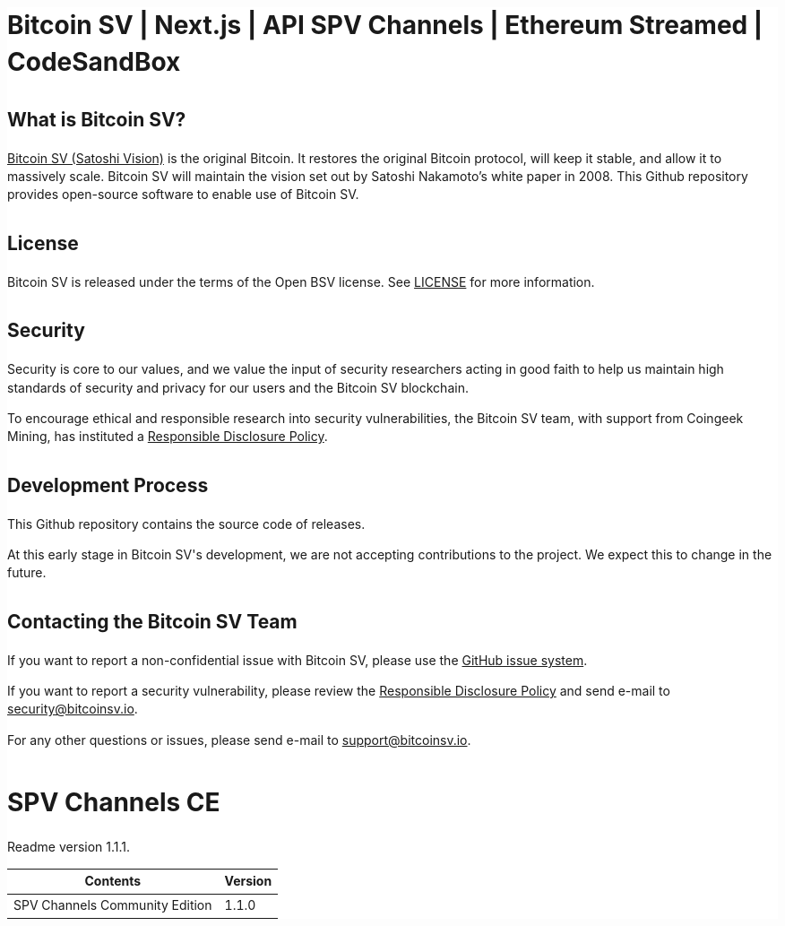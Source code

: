 Bitcoin SV | Next.js | API SPV Channels | Ethereum Streamed | CodeSandBox
===========

What is Bitcoin SV?
-------------------

[Bitcoin SV (Satoshi Vision)](https://bitcoinsv.io/) is the original Bitcoin.  It restores the original Bitcoin 
protocol, will keep it stable, and allow it to massively scale.  Bitcoin SV will maintain the vision set out by Satoshi 
Nakamoto’s white paper in 2008.  This Github repository provides open-source software to enable use of Bitcoin SV.

License
-------

Bitcoin SV is released under the terms of the Open BSV license. See [LICENSE](LICENSE) for more information.

Security
--------
Security is core to our values, and we value the input of security researchers acting in good faith to help us maintain 
high standards of security and privacy for our users and the Bitcoin SV blockchain.

To encourage ethical and responsible research into security vulnerabilities, the Bitcoin SV team, with support from 
Coingeek Mining, has instituted a [Responsible Disclosure Policy](doc/rdp.md).

Development Process
-------------------

This Github repository contains the source code of releases.

At this early stage in Bitcoin SV's development, we are not accepting contributions to the project. We expect this to 
change in the future.

Contacting the Bitcoin SV Team
------------------------------

If you want to report a non-confidential issue with Bitcoin SV, please use the 
[GitHub issue system](https://github.com/bitcoin-sv/bitcoin-sv/issues).

If you want to report a security vulnerability, please review the [Responsible Disclosure Policy](doc/rdp.md) and send
e-mail to <security@bitcoinsv.io>.

For any other questions or issues, please send e-mail to <support@bitcoinsv.io>.

# SPV Channels CE

Readme version 1.1.1.

| Contents | Version |
|-|-|
| SPV Channels Community Edition | 1.1.0 |
